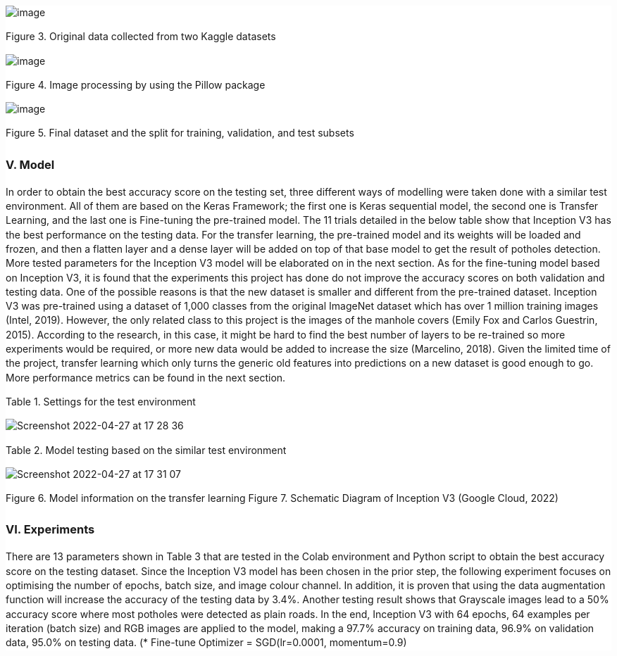<img width="700" alt="image" src="https://user-images.githubusercontent.com/52306317/165565768-7db304d0-2981-4de2-80aa-d3652218ccac.png">

Figure 3. Original data collected from two Kaggle datasets

<img width="700" alt="image" src="https://user-images.githubusercontent.com/52306317/165566082-559dbbae-463c-429e-ac8d-bd8ae01ca484.png">


Figure 4. Image processing by using the Pillow package

<img width="700" alt="image" src="https://user-images.githubusercontent.com/52306317/165566700-14d8a977-a6ce-4d98-896e-812af311b15b.png">


Figure 5. Final dataset and the split for training, validation, and test subsets

### V. Model
In order to obtain the best accuracy score on the testing set, three different ways of modelling were taken done with a similar test environment. All of them are based on the Keras Framework; the first one is Keras sequential model, the second one is Transfer Learning, and the last one is Fine-tuning the pre-trained model. The 11 trials detailed in the below table show that Inception V3 has the best performance on the testing data.
For the transfer learning, the pre-trained model and its weights will be loaded and frozen, and then a flatten layer and a dense layer will be added on top of that base model to get the result of potholes detection. More tested parameters for the Inception V3 model will be elaborated on in the next section. As for the fine-tuning model based on Inception V3, it is found that the experiments this project has done do not improve the accuracy scores on both validation and testing data. One of the possible reasons is that the new dataset is smaller and different from the pre-trained dataset. Inception V3 was pre-trained using a dataset of 1,000 classes from the original ImageNet dataset which has over 1 million training images (Intel, 2019). However, the only related class to this project is the images of the manhole covers (Emily Fox and Carlos Guestrin, 2015). According to the research, in this case, it might be hard to find the best number of layers to be re-trained so more experiments would be required, or more new data would be added to increase the size (Marcelino, 2018). Given the limited time of the project, transfer learning which only turns the generic old features into predictions on a new dataset is good enough to go. More performance metrics can be found in the next section.

Table 1. Settings for the test environment

<img width="700" alt="Screenshot 2022-04-27 at 17 28 36" src="https://user-images.githubusercontent.com/52306317/165567339-d8179fc3-7a9f-400d-bdb7-36c080ef0b3a.png">



Table 2. Model testing based on the similar test environment

<img width="700" alt="Screenshot 2022-04-27 at 17 31 07" src="https://user-images.githubusercontent.com/52306317/165568120-af02e928-85f6-4cb3-9812-849c65fbda66.png">


Figure 6. Model information on the transfer learning 
Figure 7. Schematic Diagram of Inception V3
(Google Cloud, 2022)

### VI. Experiments

There are 13 parameters shown in Table 3 that are tested in the Colab environment and Python script to obtain the best accuracy score on the testing dataset. Since the Inception V3 model has been chosen in the prior step, the following experiment focuses on optimising the number of epochs, batch size, and image colour channel. In addition, it is proven that using the data augmentation function will increase the accuracy of the testing data by 3.4%. Another testing result shows that Grayscale images lead to a 50% accuracy score where most potholes were detected as plain roads. In the end, Inception V3 with 64 epochs, 64 examples per iteration (batch size) and RGB images are applied to the model, making a 97.7% accuracy on training data, 96.9% on validation data, 95.0% on testing data. (* Fine-tune Optimizer = SGD(lr=0.0001, momentum=0.9)